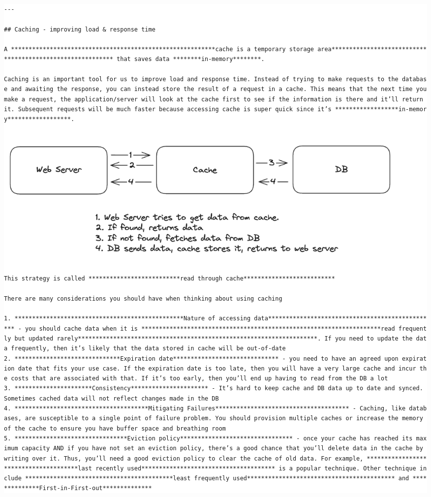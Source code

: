     ---
    
    ## Caching - improving load & response time
    
    A **********************************************************cache is a temporary storage area********************************************************** that saves data ********in-memory********. 
    
    Caching is an important tool for us to improve load and response time. Instead of trying to make requests to the database and awaiting the response, you can instead store the result of a request in a cache. This means that the next time you make a request, the application/server will look at the cache first to see if the information is there and it’ll return it. Subsequent requests will be much faster because accessing cache is super quick since it’s ******************in-memory******************. 
    
<img src="./assets/5.Caching.png" alt="READ" width="800">
    
    This strategy is called **************************read through cache**************************
    
    There are many considerations you should have when thinking about using caching
    
    1. ************************************************Nature of accessing data************************************************ - you should cache data when it is ********************************************************************read frequently but updated rarely********************************************************************. If you need to update the data frequently, then it’s likely that the data stored in cache will be out-of-date
    2. ******************************Expiration date****************************** - you need to have an agreed upon expiration date that fits your use case. If the expiration date is too late, then you will have a very large cache and incur the costs that are associated with that. If it’s too early, then you’ll end up having to read from the DB a lot
    3. **********************Consistency********************** - It’s hard to keep cache and DB data up to date and synced. Sometimes cached data will not reflect changes made in the DB
    4. **************************************Mitigating Failures************************************** - Caching, like databases, are susceptible to a single point of failure problem. You should provision multiple caches or increase the memory of the cache to ensure you have buffer space and breathing room 
    5. ********************************Eviction policy******************************** - once your cache has reached its maximum capacity AND if you have not set an eviction policy, there’s a good chance that you’ll delete data in the cache by writing over it. Thus, you’ll need a good eviction policy to clear the cache of old data. For example, **************************************last recently used************************************** is a popular technique. Other technique include ******************************************least frequently used****************************************** and **************First-in-First-out************** 
    